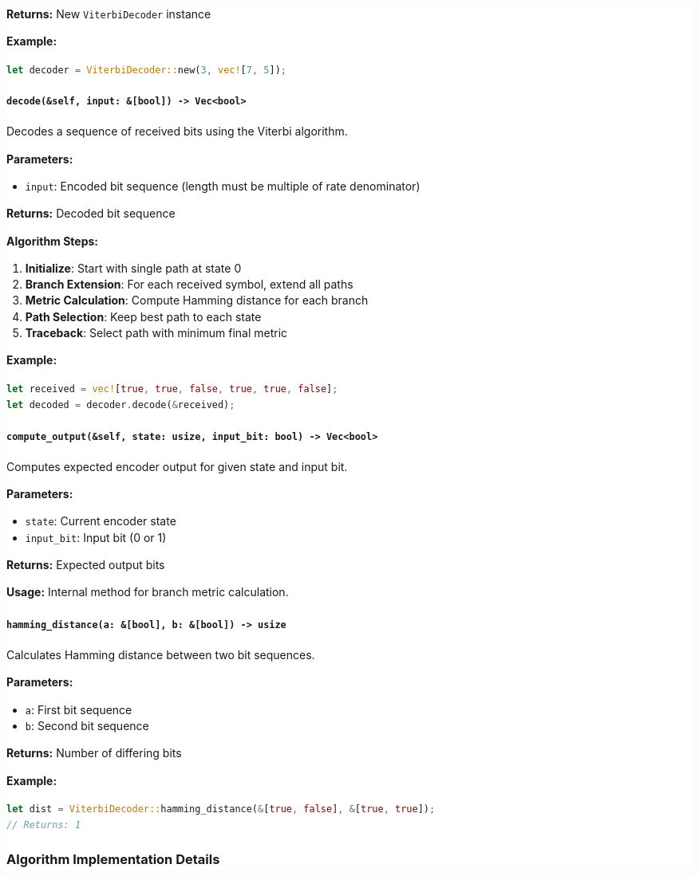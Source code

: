 **Returns:** New `ViterbiDecoder` instance

**Example:**
```rust
let decoder = ViterbiDecoder::new(3, vec![7, 5]);
```

#### `decode(&self, input: &[bool]) -> Vec<bool>`

Decodes a sequence of received bits using the Viterbi algorithm.

**Parameters:**
- `input`: Encoded bit sequence (length must be multiple of rate denominator)

**Returns:** Decoded bit sequence

**Algorithm Steps:**
1. **Initialize**: Start with single path at state 0
2. **Branch Extension**: For each received symbol, extend all paths
3. **Metric Calculation**: Compute Hamming distance for each branch
4. **Path Selection**: Keep best path to each state
5. **Traceback**: Select path with minimum final metric

**Example:**
```rust
let received = vec![true, true, false, true, true, false];
let decoded = decoder.decode(&received);
```

#### `compute_output(&self, state: usize, input_bit: bool) -> Vec<bool>`

Computes expected encoder output for given state and input bit.

**Parameters:**
- `state`: Current encoder state
- `input_bit`: Input bit (0 or 1)

**Returns:** Expected output bits

**Usage:** Internal method for branch metric calculation.

#### `hamming_distance(a: &[bool], b: &[bool]) -> usize`

Calculates Hamming distance between two bit sequences.

**Parameters:**
- `a`: First bit sequence
- `b`: Second bit sequence

**Returns:** Number of differing bits

**Example:**
```rust
let dist = ViterbiDecoder::hamming_distance(&[true, false], &[true, true]);
// Returns: 1
```

### Algorithm Implementation Details
